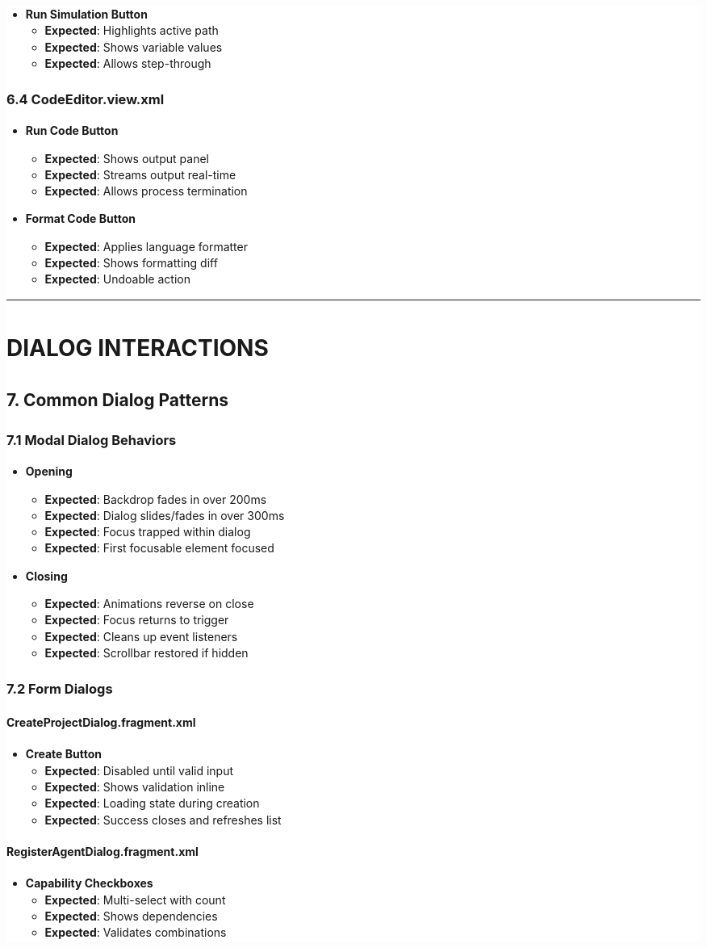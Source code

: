 - **Run Simulation Button**
  - **Expected**: Highlights active path
  - **Expected**: Shows variable values
  - **Expected**: Allows step-through

### 6.4 CodeEditor.view.xml
- **Run Code Button**
  - **Expected**: Shows output panel
  - **Expected**: Streams output real-time
  - **Expected**: Allows process termination
  
- **Format Code Button**
  - **Expected**: Applies language formatter
  - **Expected**: Shows formatting diff
  - **Expected**: Undoable action

---

# DIALOG INTERACTIONS

## 7. Common Dialog Patterns

### 7.1 Modal Dialog Behaviors
- **Opening**
  - **Expected**: Backdrop fades in over 200ms
  - **Expected**: Dialog slides/fades in over 300ms
  - **Expected**: Focus trapped within dialog
  - **Expected**: First focusable element focused

- **Closing**
  - **Expected**: Animations reverse on close
  - **Expected**: Focus returns to trigger
  - **Expected**: Cleans up event listeners
  - **Expected**: Scrollbar restored if hidden

### 7.2 Form Dialogs

#### CreateProjectDialog.fragment.xml
- **Create Button**
  - **Expected**: Disabled until valid input
  - **Expected**: Shows validation inline
  - **Expected**: Loading state during creation
  - **Expected**: Success closes and refreshes list

#### RegisterAgentDialog.fragment.xml
- **Capability Checkboxes**
  - **Expected**: Multi-select with count
  - **Expected**: Shows dependencies
  - **Expected**: Validates combinations
  